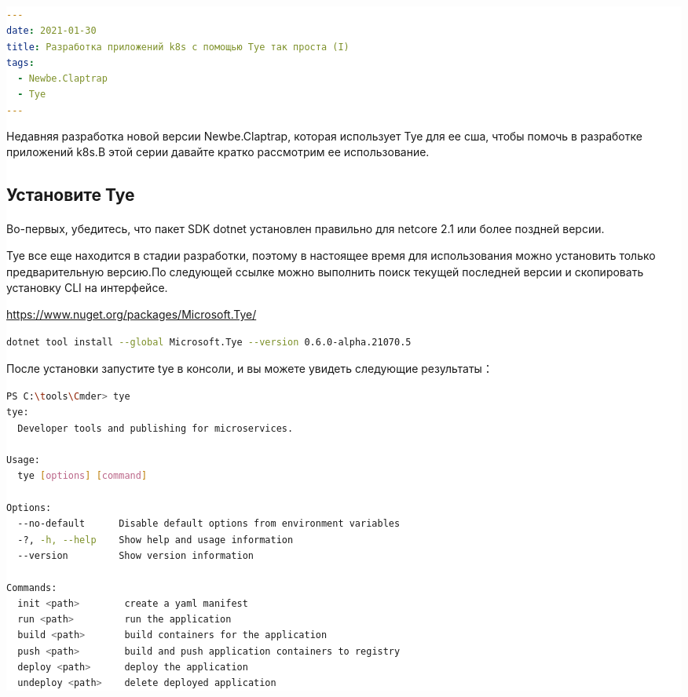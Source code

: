 ```yaml
---
date: 2021-01-30
title: Разработка приложений k8s с помощью Tye так проста (I)
tags:
  - Newbe.Claptrap
  - Tye
---
```


Недавняя разработка новой версии Newbe.Claptrap, которая использует Tye для ее сша, чтобы помочь в разработке приложений k8s.В этой серии давайте кратко рассмотрим ее использование.





## Установите Tye

Во-первых, убедитесь, что пакет SDK dotnet установлен правильно для netcore 2.1 или более поздней версии.

Tye все еще находится в стадии разработки, поэтому в настоящее время для использования можно установить только предварительную версию.По следующей ссылке можно выполнить поиск текущей последней версии и скопировать установку CLI на интерфейсе.

<https://www.nuget.org/packages/Microsoft.Tye/>

```bash
dotnet tool install --global Microsoft.Tye --version 0.6.0-alpha.21070.5
```

После установки запустите tye в консоли, и вы можете увидеть следующие результаты：

```bash
PS C:\tools\Cmder> tye
tye:
  Developer tools and publishing for microservices.

Usage:
  tye [options] [command]

Options:
  --no-default      Disable default options from environment variables
  -?, -h, --help    Show help and usage information
  --version         Show version information

Commands:
  init <path>        create a yaml manifest
  run <path>         run the application
  build <path>       build containers for the application
  push <path>        build and push application containers to registry
  deploy <path>      deploy the application
  undeploy <path>    delete deployed application
```
